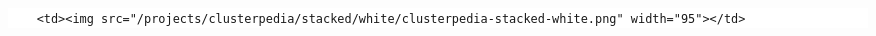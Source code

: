         <td><img src="/projects/clusterpedia/stacked/white/clusterpedia-stacked-white.png" width="95"></td>